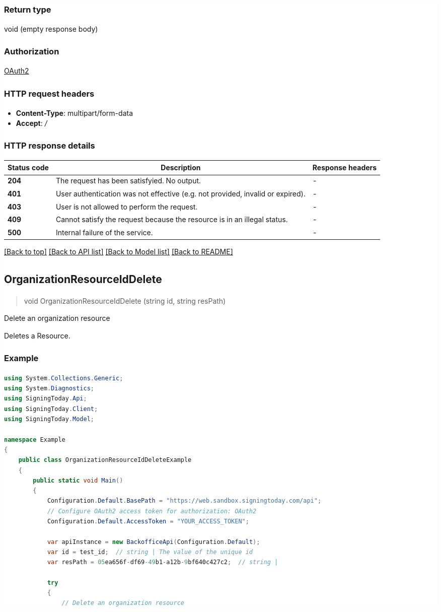 ### Return type

void (empty response body)

### Authorization

[OAuth2](../README.md#OAuth2)

### HTTP request headers

- **Content-Type**: multipart/form-data
- **Accept**: */*

### HTTP response details
| Status code | Description | Response headers |
|-------------|-------------|------------------|
| **204** | The request has been satisfyied. No output. |  -  |
| **401** | User authentication was not effective (e.g. not provided, invalid or expired). |  -  |
| **403** | User is not allowed to perform the request. |  -  |
| **409** | Cannot satisfy the request because the resource is in an illegal status. |  -  |
| **500** | Internal failure of the service. |  -  |

[[Back to top]](#)
[[Back to API list]](../README.md#documentation-for-api-endpoints)
[[Back to Model list]](../README.md#documentation-for-models)
[[Back to README]](../README.md)


## OrganizationResourceIdDelete

> void OrganizationResourceIdDelete (string id, string resPath)

Delete an organization resource

Deletes a Resource.

### Example

```csharp
using System.Collections.Generic;
using System.Diagnostics;
using SigningToday.Api;
using SigningToday.Client;
using SigningToday.Model;

namespace Example
{
    public class OrganizationResourceIdDeleteExample
    {
        public static void Main()
        {
            Configuration.Default.BasePath = "https://web.sandbox.signingtoday.com/api";
            // Configure OAuth2 access token for authorization: OAuth2
            Configuration.Default.AccessToken = "YOUR_ACCESS_TOKEN";

            var apiInstance = new BackofficeApi(Configuration.Default);
            var id = test_id;  // string | The value of the unique id
            var resPath = 05ea656f-df69-49b1-a12b-9bf640c427c2;  // string | 

            try
            {
                // Delete an organization resource
```
